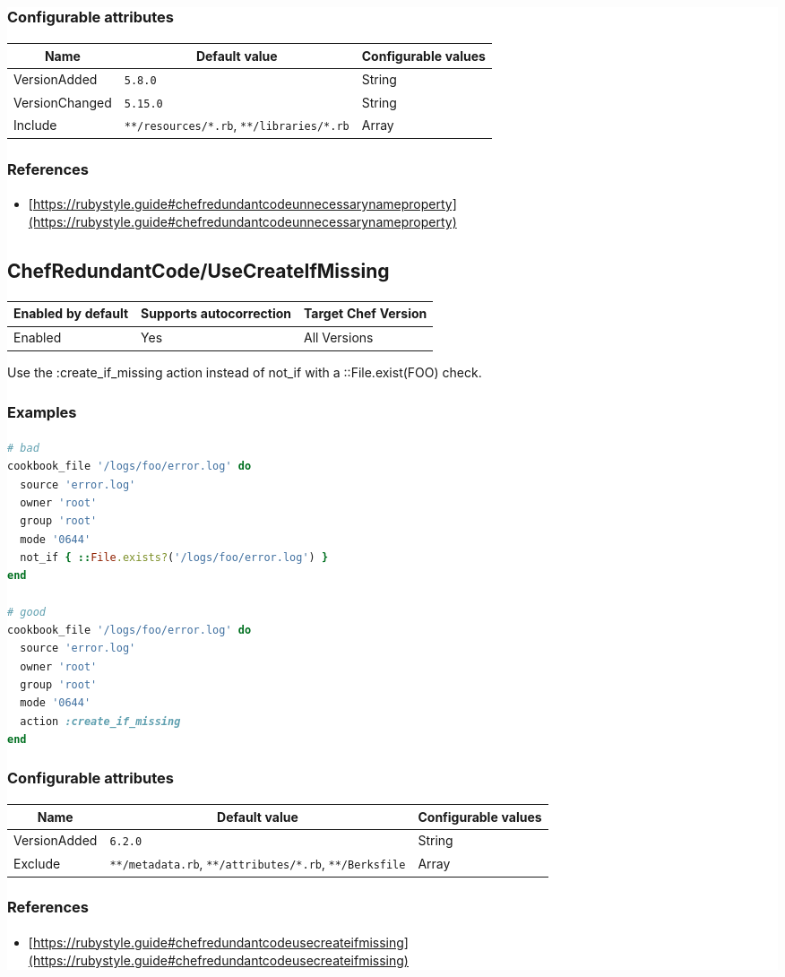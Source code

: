### Configurable attributes

Name | Default value | Configurable values
--- | --- | ---
VersionAdded | `5.8.0` | String
VersionChanged | `5.15.0` | String
Include | `**/resources/*.rb`, `**/libraries/*.rb` | Array

### References

* [https://rubystyle.guide#chefredundantcodeunnecessarynameproperty](https://rubystyle.guide#chefredundantcodeunnecessarynameproperty)

## ChefRedundantCode/UseCreateIfMissing

Enabled by default | Supports autocorrection | Target Chef Version
--- | --- | ---
Enabled | Yes | All Versions

Use the :create_if_missing action instead of not_if with a ::File.exist(FOO) check.

### Examples

```ruby
# bad
cookbook_file '/logs/foo/error.log' do
  source 'error.log'
  owner 'root'
  group 'root'
  mode '0644'
  not_if { ::File.exists?('/logs/foo/error.log') }
end

# good
cookbook_file '/logs/foo/error.log' do
  source 'error.log'
  owner 'root'
  group 'root'
  mode '0644'
  action :create_if_missing
end
```

### Configurable attributes

Name | Default value | Configurable values
--- | --- | ---
VersionAdded | `6.2.0` | String
Exclude | `**/metadata.rb`, `**/attributes/*.rb`, `**/Berksfile` | Array

### References

* [https://rubystyle.guide#chefredundantcodeusecreateifmissing](https://rubystyle.guide#chefredundantcodeusecreateifmissing)

